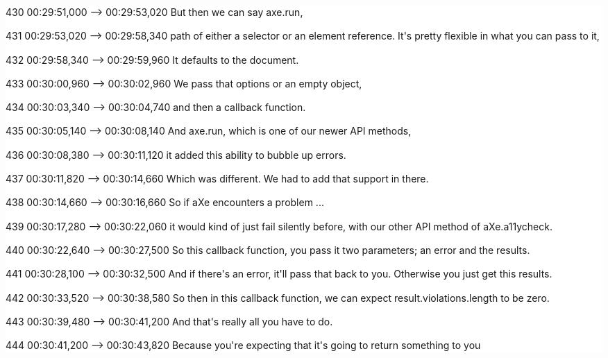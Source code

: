 430
00:29:51,000 --> 00:29:53,020
But then we can say axe.run,

431
00:29:53,020 --> 00:29:58,340
path of either a selector or an element reference. It's pretty flexible in what you can pass to it,

432
00:29:58,340 --> 00:29:59,960
It defaults to the document.

433
00:30:00,960 --> 00:30:02,960
We pass that options or an empty object,

434
00:30:03,340 --> 00:30:04,740
and then a callback function.

435
00:30:05,140 --> 00:30:08,140
And axe.run, which is one of our newer API methods,

436
00:30:08,380 --> 00:30:11,120
it added this ability to bubble up errors.

437
00:30:11,820 --> 00:30:14,660
Which was different. We had to add that support in there.

438
00:30:14,660 --> 00:30:16,660
So if aXe encounters a problem ...

439
00:30:17,280 --> 00:30:22,060
it would kind of just fail silently before, with our other API method of aXe.a11ycheck.

440
00:30:22,640 --> 00:30:27,500
So this callback function, you pass it two parameters; an error and the results.

441
00:30:28,100 --> 00:30:32,500
And if there's an error, it'll pass that back to you. Otherwise you just get this results.

442
00:30:33,520 --> 00:30:38,580
So then in this callback function, we can expect result.violations.length to be zero.

443
00:30:39,480 --> 00:30:41,200
And that's really all you have to do.

444
00:30:41,200 --> 00:30:43,820
Because you're expecting that it's going to return something to you
